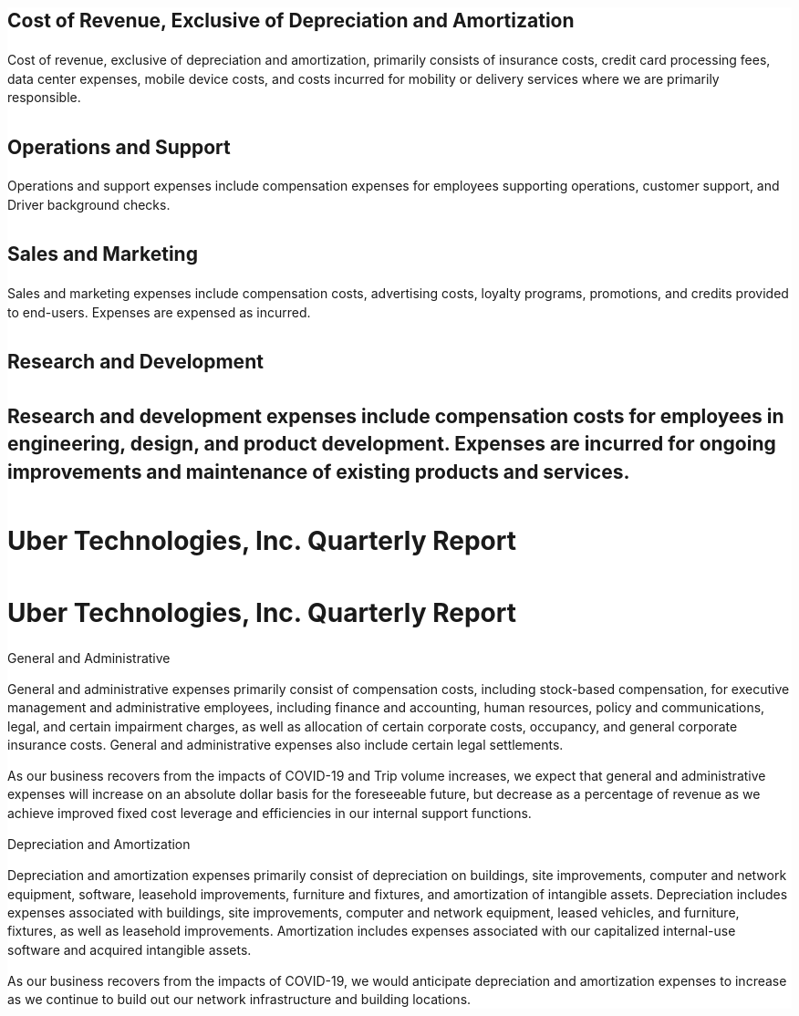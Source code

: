 ## Cost of Revenue, Exclusive of Depreciation and Amortization

Cost of revenue, exclusive of depreciation and amortization, primarily consists of insurance costs, credit card processing fees, data center expenses, mobile device costs, and costs incurred for mobility or delivery services where we are primarily responsible.

## Operations and Support

Operations and support expenses include compensation expenses for employees supporting operations, customer support, and Driver background checks.

## Sales and Marketing

Sales and marketing expenses include compensation costs, advertising costs, loyalty programs, promotions, and credits provided to end-users. Expenses are expensed as incurred.

## Research and Development

Research and development expenses include compensation costs for employees in engineering, design, and product development. Expenses are incurred for ongoing improvements and maintenance of existing products and services.
---
# Uber Technologies, Inc. Quarterly Report

# Uber Technologies, Inc. Quarterly Report

General and Administrative

General and administrative expenses primarily consist of compensation costs, including stock-based compensation, for executive management and administrative employees, including finance and accounting, human resources, policy and communications, legal, and certain impairment charges, as well as allocation of certain corporate costs, occupancy, and general corporate insurance costs. General and administrative expenses also include certain legal settlements.

As our business recovers from the impacts of COVID-19 and Trip volume increases, we expect that general and administrative expenses will increase on an absolute dollar basis for the foreseeable future, but decrease as a percentage of revenue as we achieve improved fixed cost leverage and efficiencies in our internal support functions.

Depreciation and Amortization

Depreciation and amortization expenses primarily consist of depreciation on buildings, site improvements, computer and network equipment, software, leasehold improvements, furniture and fixtures, and amortization of intangible assets. Depreciation includes expenses associated with buildings, site improvements, computer and network equipment, leased vehicles, and furniture, fixtures, as well as leasehold improvements. Amortization includes expenses associated with our capitalized internal-use software and acquired intangible assets.

As our business recovers from the impacts of COVID-19, we would anticipate depreciation and amortization expenses to increase as we continue to build out our network infrastructure and building locations.
